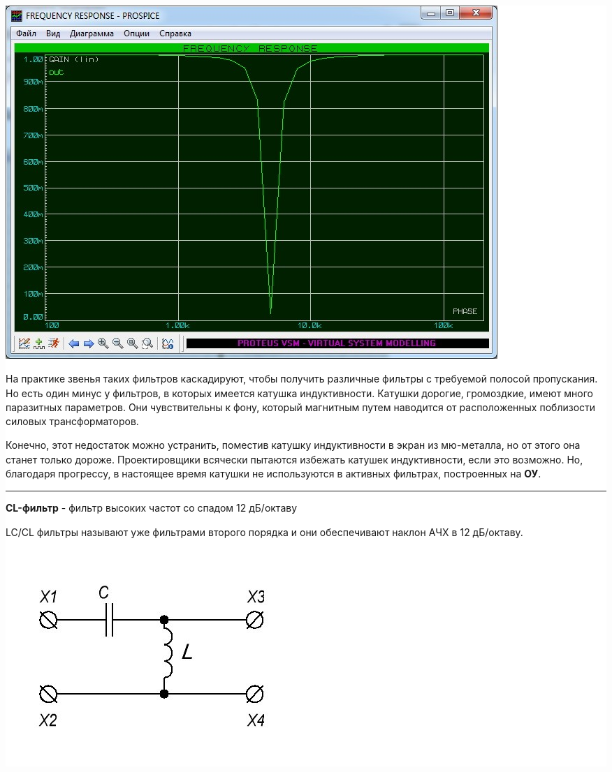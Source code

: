 ![Заграждающие фильтры.](../img/252.jpg "Заграждающие фильтры.")

На практике звенья таких фильтров каскадируют, чтобы получить различные фильтры с требуемой полосой пропускания. Но есть один минус у фильтров, в которых имеется катушка индуктивности. Катушки дорогие, громоздкие, имеют много паразитных параметров. Они чувствительны к фону, который магнитным путем наводится от расположенных поблизости силовых трансформаторов.

Конечно, этот недостаток можно устранить, поместив катушку индуктивности в экран из мю-металла, но от этого она станет только дороже. Проектировщики всячески пытаются избежать катушек индуктивности, если это возможно. Но, благодаря прогрессу, в настоящее время катушки не используются в активных фильтрах, построенных на **ОУ**.

---

**CL-фильтр** - фильтр высоких частот со спадом 12 дБ/октаву

LC/CL фильтры называют уже фильтрами второго порядка и они обеспечивают наклон АЧХ в 12 дБ/октаву.

![CL-фильтр.](../img/247.jpg "CL-фильтр.")
